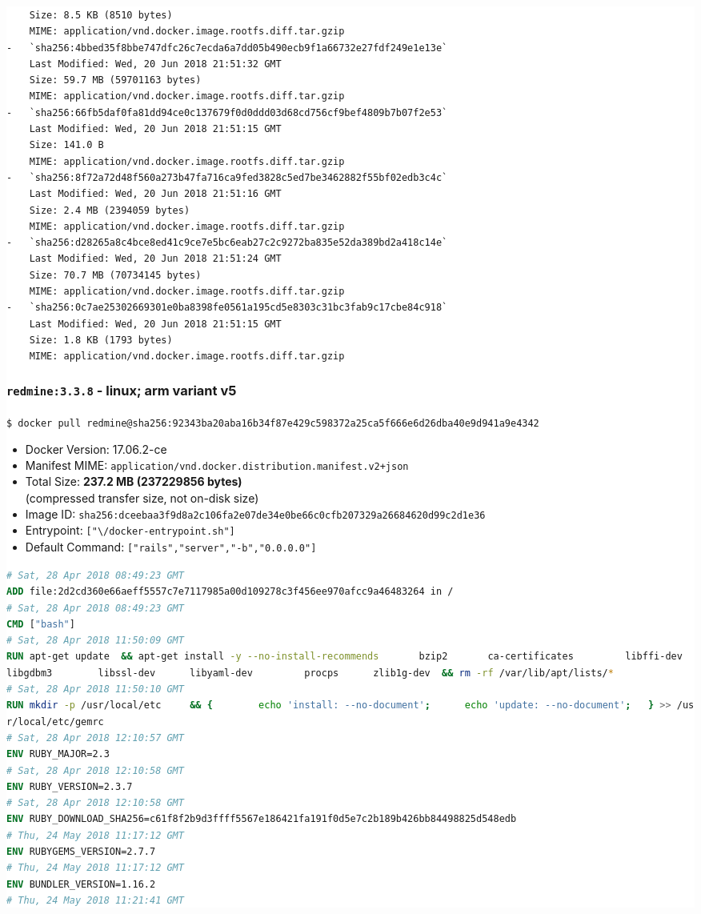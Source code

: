 		Size: 8.5 KB (8510 bytes)  
		MIME: application/vnd.docker.image.rootfs.diff.tar.gzip
	-	`sha256:4bbed35f8bbe747dfc26c7ecda6a7dd05b490ecb9f1a66732e27fdf249e1e13e`  
		Last Modified: Wed, 20 Jun 2018 21:51:32 GMT  
		Size: 59.7 MB (59701163 bytes)  
		MIME: application/vnd.docker.image.rootfs.diff.tar.gzip
	-	`sha256:66fb5daf0fa81dd94ce0c137679f0d0ddd03d68cd756cf9bef4809b7b07f2e53`  
		Last Modified: Wed, 20 Jun 2018 21:51:15 GMT  
		Size: 141.0 B  
		MIME: application/vnd.docker.image.rootfs.diff.tar.gzip
	-	`sha256:8f72a72d48f560a273b47fa716ca9fed3828c5ed7be3462882f55bf02edb3c4c`  
		Last Modified: Wed, 20 Jun 2018 21:51:16 GMT  
		Size: 2.4 MB (2394059 bytes)  
		MIME: application/vnd.docker.image.rootfs.diff.tar.gzip
	-	`sha256:d28265a8c4bce8ed41c9ce7e5bc6eab27c2c9272ba835e52da389bd2a418c14e`  
		Last Modified: Wed, 20 Jun 2018 21:51:24 GMT  
		Size: 70.7 MB (70734145 bytes)  
		MIME: application/vnd.docker.image.rootfs.diff.tar.gzip
	-	`sha256:0c7ae25302669301e0ba8398fe0561a195cd5e8303c31bc3fab9c17cbe84c918`  
		Last Modified: Wed, 20 Jun 2018 21:51:15 GMT  
		Size: 1.8 KB (1793 bytes)  
		MIME: application/vnd.docker.image.rootfs.diff.tar.gzip

### `redmine:3.3.8` - linux; arm variant v5

```console
$ docker pull redmine@sha256:92343ba20aba16b34f87e429c598372a25ca5f666e6d26dba40e9d941a9e4342
```

-	Docker Version: 17.06.2-ce
-	Manifest MIME: `application/vnd.docker.distribution.manifest.v2+json`
-	Total Size: **237.2 MB (237229856 bytes)**  
	(compressed transfer size, not on-disk size)
-	Image ID: `sha256:dceebaa3f9d8a2c106fa2e07de34e0be66c0cfb207329a26684620d99c2d1e36`
-	Entrypoint: `["\/docker-entrypoint.sh"]`
-	Default Command: `["rails","server","-b","0.0.0.0"]`

```dockerfile
# Sat, 28 Apr 2018 08:49:23 GMT
ADD file:2d2cd360e66aeff5557c7e7117985a00d109278c3f456ee970afcc9a46483264 in / 
# Sat, 28 Apr 2018 08:49:23 GMT
CMD ["bash"]
# Sat, 28 Apr 2018 11:50:09 GMT
RUN apt-get update 	&& apt-get install -y --no-install-recommends 		bzip2 		ca-certificates 		libffi-dev 		libgdbm3 		libssl-dev 		libyaml-dev 		procps 		zlib1g-dev 	&& rm -rf /var/lib/apt/lists/*
# Sat, 28 Apr 2018 11:50:10 GMT
RUN mkdir -p /usr/local/etc 	&& { 		echo 'install: --no-document'; 		echo 'update: --no-document'; 	} >> /usr/local/etc/gemrc
# Sat, 28 Apr 2018 12:10:57 GMT
ENV RUBY_MAJOR=2.3
# Sat, 28 Apr 2018 12:10:58 GMT
ENV RUBY_VERSION=2.3.7
# Sat, 28 Apr 2018 12:10:58 GMT
ENV RUBY_DOWNLOAD_SHA256=c61f8f2b9d3ffff5567e186421fa191f0d5e7c2b189b426bb84498825d548edb
# Thu, 24 May 2018 11:17:12 GMT
ENV RUBYGEMS_VERSION=2.7.7
# Thu, 24 May 2018 11:17:12 GMT
ENV BUNDLER_VERSION=1.16.2
# Thu, 24 May 2018 11:21:41 GMT
```